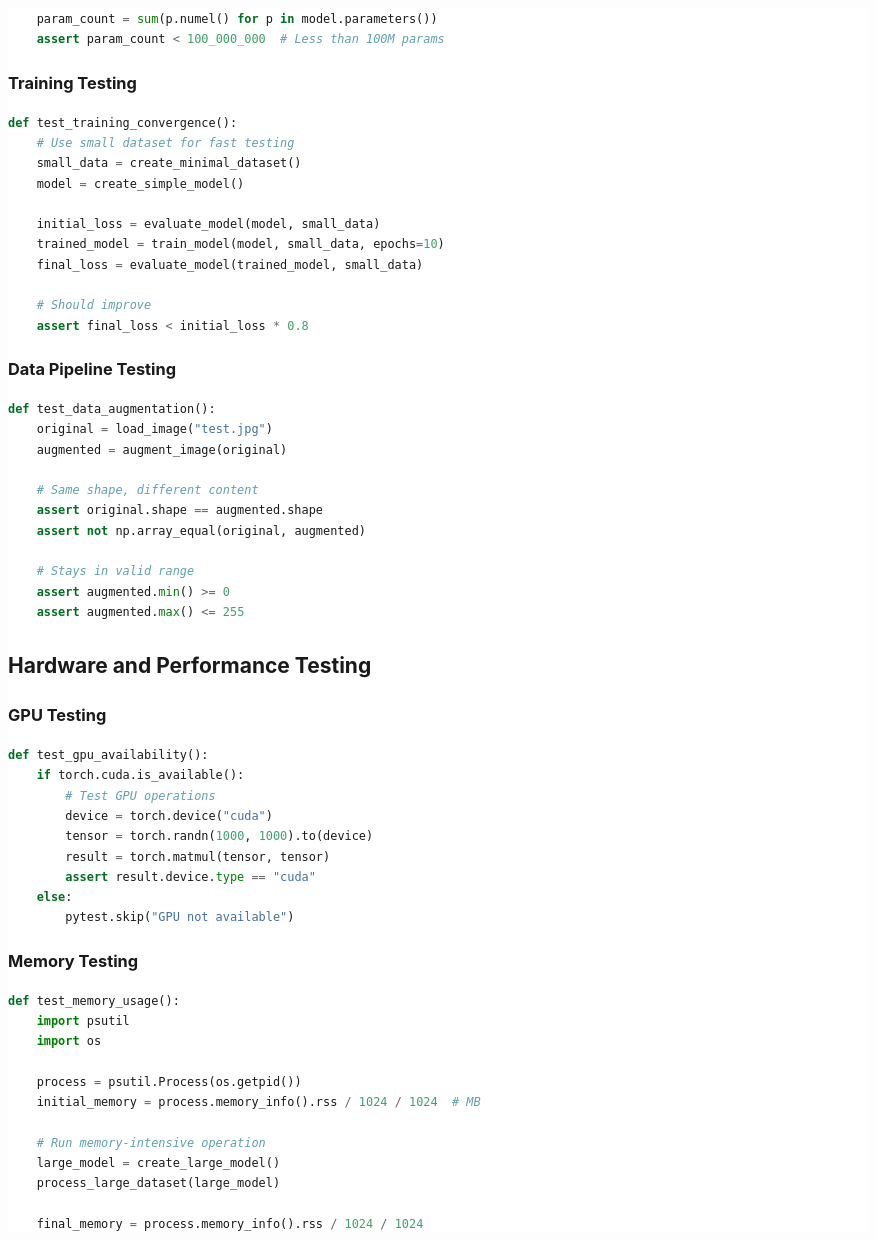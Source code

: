 ```python
    param_count = sum(p.numel() for p in model.parameters())
    assert param_count < 100_000_000  # Less than 100M params
```

### Training Testing
```python
def test_training_convergence():
    # Use small dataset for fast testing
    small_data = create_minimal_dataset()
    model = create_simple_model()
    
    initial_loss = evaluate_model(model, small_data)
    trained_model = train_model(model, small_data, epochs=10)
    final_loss = evaluate_model(trained_model, small_data)
    
    # Should improve
    assert final_loss < initial_loss * 0.8
```

### Data Pipeline Testing
```python
def test_data_augmentation():
    original = load_image("test.jpg")
    augmented = augment_image(original)
    
    # Same shape, different content
    assert original.shape == augmented.shape
    assert not np.array_equal(original, augmented)
    
    # Stays in valid range
    assert augmented.min() >= 0
    assert augmented.max() <= 255
```

## Hardware and Performance Testing

### GPU Testing
```python
def test_gpu_availability():
    if torch.cuda.is_available():
        # Test GPU operations
        device = torch.device("cuda")
        tensor = torch.randn(1000, 1000).to(device)
        result = torch.matmul(tensor, tensor)
        assert result.device.type == "cuda"
    else:
        pytest.skip("GPU not available")
```

### Memory Testing
```python
def test_memory_usage():
    import psutil
    import os
    
    process = psutil.Process(os.getpid())
    initial_memory = process.memory_info().rss / 1024 / 1024  # MB
    
    # Run memory-intensive operation
    large_model = create_large_model()
    process_large_dataset(large_model)
    
    final_memory = process.memory_info().rss / 1024 / 1024
```